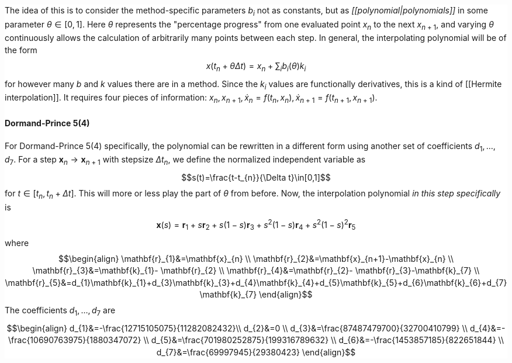 The idea of this is to consider the method-specific parameters $b_{i}$ not as constants, but as *[[polynomial|polynomials]]* in some parameter $\theta \in[0,1]$. Here $\theta$ represents the "percentage progress" from one evaluated point $x_{n}$ to the next $x_{n+1}$, and varying $\theta$ continuously allows the calculation of arbitrarily many points between each step. In general, the interpolating polynomial will be of the form
$$x(t_{n}+\theta \Delta t)=x_{n}+\sum_{i} b_{i}(\theta)k_{i}$$
for however many $b$ and $k$ values there are in a method. Since the $k_{i}$ values are functionally derivatives, this is a kind of [[Hermite interpolation]]. It requires four pieces of information: $x_{n},x_{n+1},\dot{x}_{n}=f(t_{n},x_{n}),\dot{x}_{n+1}=f(t_{n+1},x_{n+1})$.
#### Dormand-Prince 5(4)
For Dormand-Prince 5(4) specifically, the polynomial can be rewritten in a different form using another set of coefficients $d_{1},\ldots,d_{7}$. For a step $\mathbf{x}_{n}\to \mathbf{x}_{n+1}$ with stepsize $\Delta t_{n}$, we define the normalized independent variable as
$$s(t)=\frac{t-t_{n}}{\Delta t}\in[0,1]$$
for $t\in[t_{n},t_{n}+\Delta t]$. This will more or less play the part of $\theta$ from before. Now, the interpolation polynomial *in this step specifically* is
$$\mathbf{x}(s)=\mathbf{r}_{1}+s \mathbf{r}_{2}+s(1-s)\mathbf{r}_{3}+s^{2}(1-s)\mathbf{r}_{4}+s^{2}(1-s)^{2}\mathbf{r}_{5}$$
where
$$\begin{align}
\mathbf{r}_{1}&=\mathbf{x}_{n} \\
\mathbf{r}_{2}&=\mathbf{x}_{n+1}-\mathbf{x}_{n} \\
\mathbf{r}_{3}&=\mathbf{k}_{1}- \mathbf{r}_{2} \\
\mathbf{r}_{4}&=\mathbf{r}_{2}- \mathbf{r}_{3}-\mathbf{k}_{7} \\
\mathbf{r}_{5}&=d_{1}\mathbf{k}_{1}+d_{3}\mathbf{k}_{3}+d_{4}\mathbf{k}_{4}+d_{5}\mathbf{k}_{5}+d_{6}\mathbf{k}_{6}+d_{7}\mathbf{k}_{7}
\end{align}$$
The coefficients $d_{1},\ldots,d_{7}$ are
$$\begin{align}
d_{1}&=-\frac{12715105075}{11282082432}\\
d_{2}&=0 \\
d_{3}&=\frac{87487479700}{32700410799} \\
d_{4}&=-\frac{10690763975}{1880347072} \\
d_{5}&=\frac{701980252875}{199316789632} \\
d_{6}&=-\frac{1453857185}{822651844} \\
d_{7}&=\frac{69997945}{29380423}
\end{align}$$

[^1]: This kind of procedure is known as **[[local extrapolation]]**.

[^2]: In practice, you should use $\max(\lvert x_{n} \rvert,\lvert x_{n+1} \rvert)$ instead of just $\lvert x \rvert$ in case one of them is near zero.
